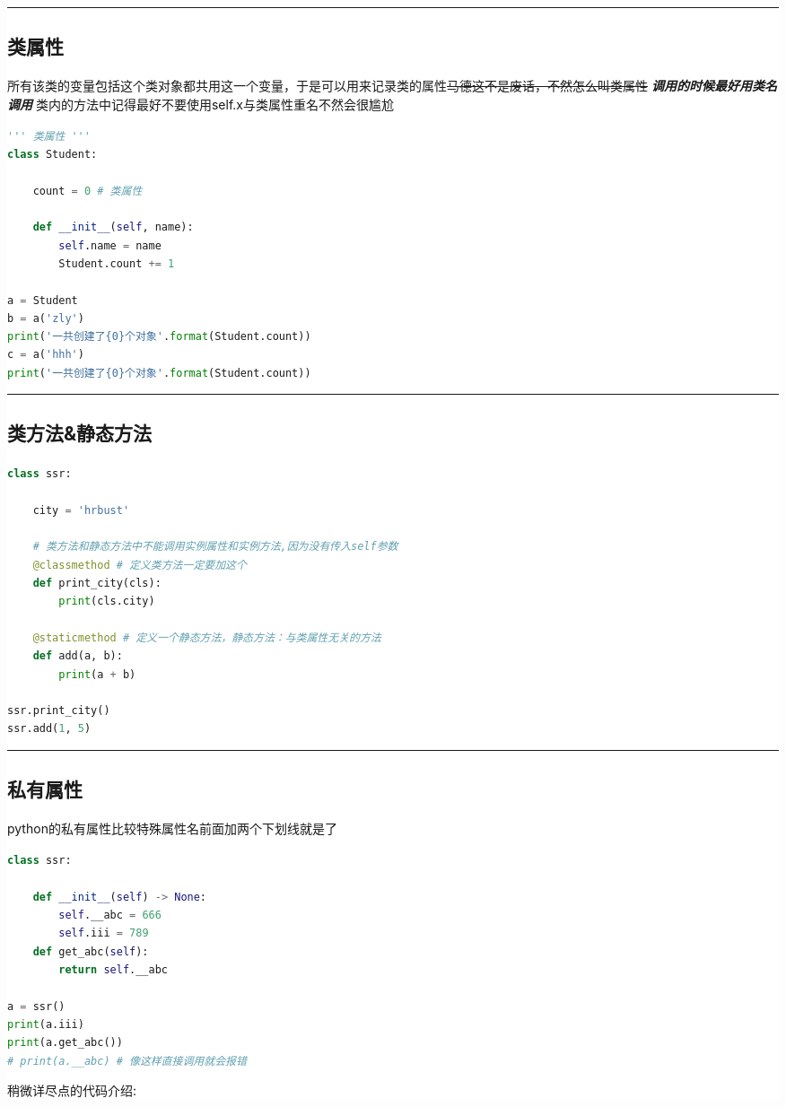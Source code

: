 
---
## 类属性
所有该类的变量包括这个类对象都共用这一个变量，于是可以用来记录类的属性~~马德这不是废话，不然怎么叫类属性~~
***调用的时候最好用类名调用***
类内的方法中记得最好不要使用self.x与类属性重名不然会很尴尬
```python
''' 类属性 '''
class Student:

    count = 0 # 类属性

    def __init__(self, name):
        self.name = name
        Student.count += 1

a = Student
b = a('zly')
print('一共创建了{0}个对象'.format(Student.count))
c = a('hhh')
print('一共创建了{0}个对象'.format(Student.count))
```

---
## 类方法&静态方法
```python
class ssr:

    city = 'hrbust'

    # 类方法和静态方法中不能调用实例属性和实例方法,因为没有传入self参数
    @classmethod # 定义类方法一定要加这个
    def print_city(cls):
        print(cls.city)

    @staticmethod # 定义一个静态方法，静态方法：与类属性无关的方法
    def add(a, b):
        print(a + b)

ssr.print_city()
ssr.add(1, 5)
```

---
## 私有属性
python的私有属性比较特殊属性名前面加两个下划线就是了
```python
class ssr:

    def __init__(self) -> None:
        self.__abc = 666
        self.iii = 789
    def get_abc(self):
        return self.__abc

a = ssr()
print(a.iii)
print(a.get_abc())
# print(a.__abc) # 像这样直接调用就会报错
```
稍微详尽点的代码介绍:
```python
```